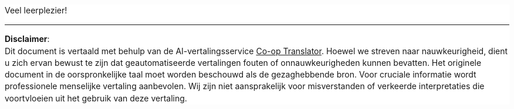 Veel leerplezier!  

---

**Disclaimer**:  
Dit document is vertaald met behulp van de AI-vertalingsservice [Co-op Translator](https://github.com/Azure/co-op-translator). Hoewel we streven naar nauwkeurigheid, dient u zich ervan bewust te zijn dat geautomatiseerde vertalingen fouten of onnauwkeurigheden kunnen bevatten. Het originele document in de oorspronkelijke taal moet worden beschouwd als de gezaghebbende bron. Voor cruciale informatie wordt professionele menselijke vertaling aanbevolen. Wij zijn niet aansprakelijk voor misverstanden of verkeerde interpretaties die voortvloeien uit het gebruik van deze vertaling.